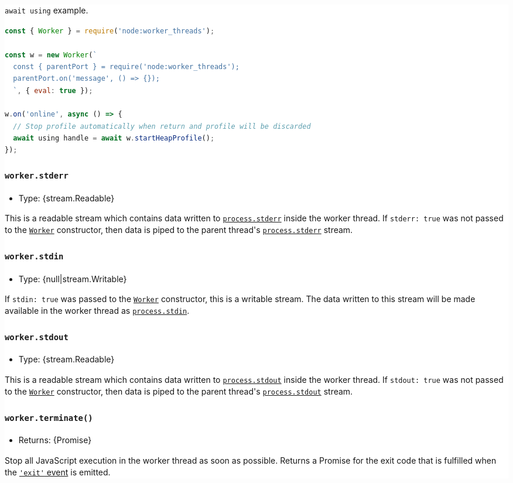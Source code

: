 ```cjs
```

`await using` example.

```cjs
const { Worker } = require('node:worker_threads');

const w = new Worker(`
  const { parentPort } = require('node:worker_threads');
  parentPort.on('message', () => {});
  `, { eval: true });

w.on('online', async () => {
  // Stop profile automatically when return and profile will be discarded
  await using handle = await w.startHeapProfile();
});
```

### `worker.stderr`



* Type: {stream.Readable}

This is a readable stream which contains data written to [`process.stderr`][]
inside the worker thread. If `stderr: true` was not passed to the
[`Worker`][] constructor, then data is piped to the parent thread's
[`process.stderr`][] stream.

### `worker.stdin`



* Type: {null|stream.Writable}

If `stdin: true` was passed to the [`Worker`][] constructor, this is a
writable stream. The data written to this stream will be made available in
the worker thread as [`process.stdin`][].

### `worker.stdout`



* Type: {stream.Readable}

This is a readable stream which contains data written to [`process.stdout`][]
inside the worker thread. If `stdout: true` was not passed to the
[`Worker`][] constructor, then data is piped to the parent thread's
[`process.stdout`][] stream.

### `worker.terminate()`



* Returns: {Promise}

Stop all JavaScript execution in the worker thread as soon as possible.
Returns a Promise for the exit code that is fulfilled when the
[`'exit'` event][] is emitted.


[Addons worker support]: addons.md#worker-support
[ECMAScript module loader]: esm.md#data-imports
[HTML structured clone algorithm]: https://developer.mozilla.org/en-US/docs/Web/API/Web_Workers_API/Structured_clone_algorithm
[LockManager]: #class-lockmanager
[Signals events]: process.md#signal-events
[Web Workers]: https://developer.mozilla.org/en-US/docs/Web/API/Web_Workers_API
[`'close'` event]: #event-close
[`'exit'` event]: #event-exit
[`'online'` event]: #event-online
[`--max-old-space-size`]: cli.md#--max-old-space-sizesize-in-mib
[`--max-semi-space-size`]: cli.md#--max-semi-space-sizesize-in-mib
[`AsyncResource`]: async_hooks.md#class-asyncresource
[`Buffer.allocUnsafe()`]: buffer.md#static-method-bufferallocunsafesize
[`ERR_MISSING_MESSAGE_PORT_IN_TRANSFER_LIST`]: errors.md#err_missing_message_port_in_transfer_list
[`ERR_WORKER_MESSAGING_ERRORED`]: errors.md#err_worker_messaging_errored
[`ERR_WORKER_MESSAGING_FAILED`]: errors.md#err_worker_messaging_failed
[`ERR_WORKER_MESSAGING_SAME_THREAD`]: errors.md#err_worker_messaging_same_thread
[`ERR_WORKER_MESSAGING_TIMEOUT`]: errors.md#err_worker_messaging_timeout
[`ERR_WORKER_NOT_RUNNING`]: errors.md#err_worker_not_running
[`FileHandle`]: fs.md#class-filehandle
[`MessagePort`]: #class-messageport
[`WebAssembly.Module`]: https://developer.mozilla.org/en-US/docs/Web/JavaScript/Reference/Global_Objects/WebAssembly/Module
[`Worker constructor options`]: #new-workerfilename-options
[`Worker`]: #class-worker
[`data:` URL]: https://developer.mozilla.org/en-US/docs/Web/HTTP/Basics_of_HTTP/Data_URIs
[`fs.close()`]: fs.md#fsclosefd-callback
[`fs.open()`]: fs.md#fsopenpath-flags-mode-callback
[`markAsUntransferable()`]: #worker_threadsmarkasuntransferableobject
[`node:cluster` module]: cluster.md
[`perf_hooks.performance`]: perf_hooks.md#perf_hooksperformance
[`perf_hooks` `eventLoopUtilization()`]: perf_hooks.md#performanceeventlooputilizationutilization1-utilization2
[`port.on('message')`]: #event-message
[`port.onmessage()`]: https://developer.mozilla.org/en-US/docs/Web/API/MessagePort/onmessage
[`port.postMessage()`]: #portpostmessagevalue-transferlist
[`process.abort()`]: process.md#processabort
[`process.chdir()`]: process.md#processchdirdirectory
[`process.env`]: process.md#processenv
[`process.execArgv`]: process.md#processexecargv
[`process.exit()`]: process.md#processexitcode
[`process.stderr`]: process.md#processstderr
[`process.stdin`]: process.md#processstdin
[`process.stdout`]: process.md#processstdout
[`process.threadCpuUsage()`]: process.md#processthreadcpuusagepreviousvalue
[`process.title`]: process.md#processtitle
[`require('node:worker_threads').isMainThread`]: #worker_threadsismainthread
[`require('node:worker_threads').parentPort.on('message')`]: #event-message
[`require('node:worker_threads').parentPort.postMessage()`]: #workerpostmessagevalue-transferlist
[`require('node:worker_threads').parentPort`]: #worker_threadsparentport
[`require('node:worker_threads').threadId`]: #worker_threadsthreadid
[`require('node:worker_threads').threadName`]: #worker_threadsthreadname
[`require('node:worker_threads').workerData`]: #worker_threadsworkerdata
[`trace_events`]: tracing.md
[`v8.getHeapSnapshot()`]: v8.md#v8getheapsnapshotoptions
[`v8.getHeapStatistics()`]: v8.md#v8getheapstatistics
[`vm`]: vm.md
[`worker.SHARE_ENV`]: #worker_threadsshare_env
[`worker.on('message')`]: #event-message_1
[`worker.postMessage()`]: #workerpostmessagevalue-transferlist
[`worker.terminate()`]: #workerterminate
[`worker.threadId`]: #workerthreadid
[`worker.threadName`]: #workerthreadname
[async-resource-worker-pool]: async_context.md#using-asyncresource-for-a-worker-thread-pool
[browser `LockManager`]: https://developer.mozilla.org/en-US/docs/Web/API/LockManager
[browser `MessagePort`]: https://developer.mozilla.org/en-US/docs/Web/API/MessagePort
[child processes]: child_process.md
[contextified]: vm.md#what-does-it-mean-to-contextify-an-object
[locks.request()]: #locksrequestname-options-callback
[v8.serdes]: v8.md#serialization-api